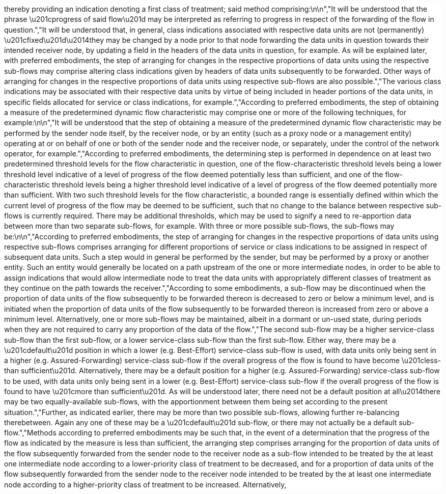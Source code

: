 thereby providing an indication denoting a first class of treatment; said method comprising:\n\n","It will be understood that the phrase \u201cprogress of said flow\u201d may be interpreted as referring to progress in respect of the forwarding of the flow in question.","It will be understood that, in general, class indications associated with respective data units are not (permanently) \u201cfixed\u201d\u2014they may be changed by a node prior to that node forwarding the data units in question towards their intended receiver node, by updating a field in the headers of the data units in question, for example. As will be explained later, with preferred embodiments, the step of arranging for changes in the respective proportions of data units using the respective sub-flows may comprise altering class indications given by headers of data units subsequently to be forwarded. Other ways of arranging for changes in the respective proportions of data units using respective sub-flows are also possible.","The various class indications may be associated with their respective data units by virtue of being included in header portions of the data units, in specific fields allocated for service or class indications, for example.","According to preferred embodiments, the step of obtaining a measure of the predetermined dynamic flow characteristic may comprise one or more of the following techniques, for example:\n\n","It will be understood that the step of obtaining a measure of the predetermined dynamic flow characteristic may be performed by the sender node itself, by the receiver node, or by an entity (such as a proxy node or a management entity) operating at or on behalf of one or both of the sender node and the receiver node, or separately, under the control of the network operator, for example.","According to preferred embodiments, the determining step is performed in dependence on at least two predetermined threshold levels for the flow characteristic in question, one of the flow-characteristic threshold levels being a lower threshold level indicative of a level of progress of the flow deemed potentially less than sufficient, and one of the flow-characteristic threshold levels being a higher threshold level indicative of a level of progress of the flow deemed potentially more than sufficient. With two such threshold levels for the flow characteristic, a bounded range is essentially defined within which the current level of progress of the flow may be deemed to be sufficient, such that no change to the balance between respective sub-flows is currently required. There may be additional thresholds, which may be used to signify a need to re-apportion data between more than two separate sub-flows, for example. With three or more possible sub-flows, the sub-flows may be:\n\n","According to preferred embodiments, the step of arranging for changes in the respective proportions of data units using respective sub-flows comprises arranging for different proportions of service or class indications to be assigned in respect of subsequent data units. Such a step would in general be performed by the sender, but may be performed by a proxy or another entity. Such an entity would generally be located on a path upstream of the one or more intermediate nodes, in order to be able to assign indications that would allow intermediate node to treat the data units with appropriately different classes of treatment as they continue on the path towards the receiver.","According to some embodiments, a sub-flow may be discontinued when the proportion of data units of the flow subsequently to be forwarded thereon is decreased to zero or below a minimum level, and is initiated when the proportion of data units of the flow subsequently to be forwarded thereon is increased from zero or above a minimum level. Alternatively, one or more sub-flows may be maintained, albeit in a dormant or un-used state, during periods when they are not required to carry any proportion of the data of the flow.","The second sub-flow may be a higher service-class sub-flow than the first sub-flow, or a lower service-class sub-flow than the first sub-flow. Either way, there may be a \u201cdefault\u201d position in which a lower (e.g. Best-Effort) service-class sub-flow is used, with data units only being sent in a higher (e.g. Assured-Forwarding) service-class sub-flow if the overall progress of the flow is found to have become \u201cless-than sufficient\u201d. Alternatively, there may be a default position for a higher (e.g. Assured-Forwarding) service-class sub-flow to be used, with data units only being sent in a lower (e.g. Best-Effort) service-class sub-flow if the overall progress of the flow is found to have \u201cmore than sufficient\u201d. As will be understood later, there need not be a default position at all\u2014there may be two equally-available sub-flows, with the apportionment between them being set according to the present situation.","Further, as indicated earlier, there may be more than two possible sub-flows, allowing further re-balancing therebetween. Again any one of these may be a \u201cdefault\u201d sub-flow, or there may not actually be a default sub-flow.","Methods according to preferred embodiments may be such that, in the event of a determination that the progress of the flow as indicated by the measure is less than sufficient, the arranging step comprises arranging for the proportion of data units of the flow subsequently forwarded from the sender node to the receiver node as a sub-flow intended to be treated by the at least one intermediate node according to a lower-priority class of treatment to be decreased, and for a proportion of data units of the flow subsequently forwarded from the sender node to the receiver node intended to be treated by the at least one intermediate node according to a higher-priority class of treatment to be increased. Alternatively,